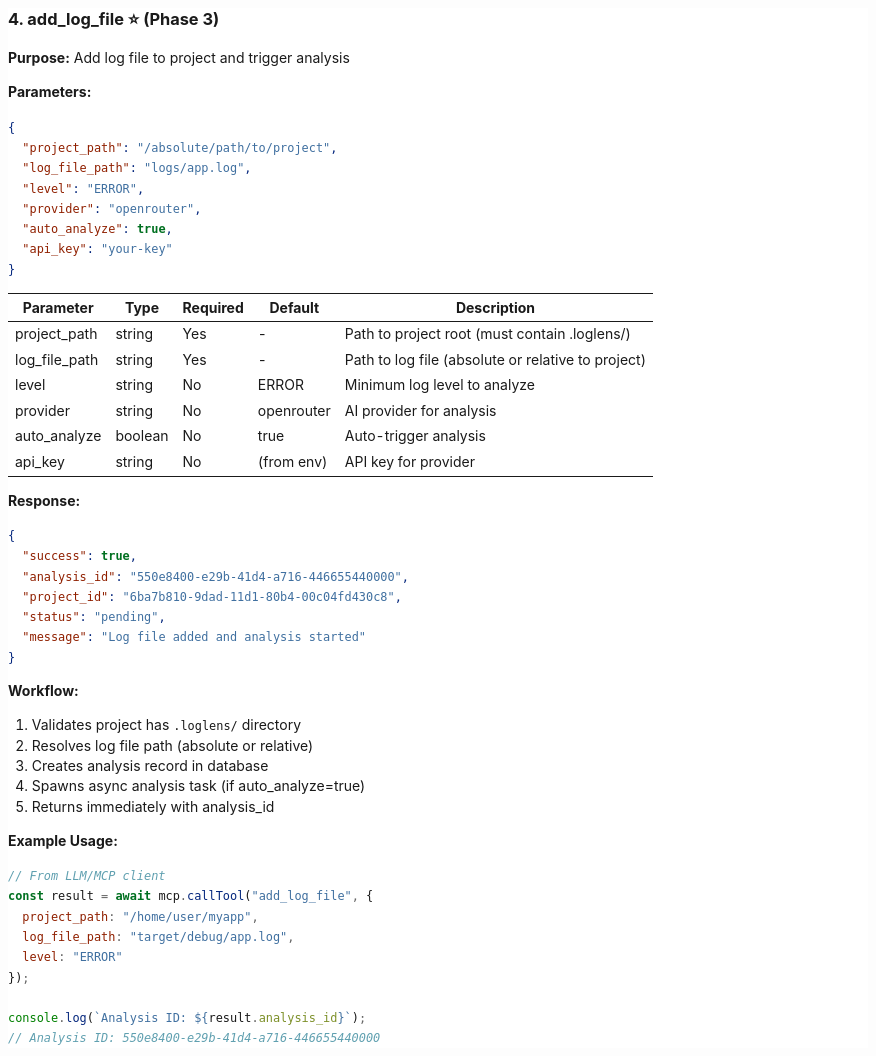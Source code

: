 ### 4. add_log_file ⭐ (Phase 3)

**Purpose:** Add log file to project and trigger analysis

**Parameters:**
```json
{
  "project_path": "/absolute/path/to/project",
  "log_file_path": "logs/app.log",
  "level": "ERROR",
  "provider": "openrouter",
  "auto_analyze": true,
  "api_key": "your-key"
}
```

| Parameter | Type | Required | Default | Description |
|-----------|------|----------|---------|-------------|
| project_path | string | Yes | - | Path to project root (must contain .loglens/) |
| log_file_path | string | Yes | - | Path to log file (absolute or relative to project) |
| level | string | No | ERROR | Minimum log level to analyze |
| provider | string | No | openrouter | AI provider for analysis |
| auto_analyze | boolean | No | true | Auto-trigger analysis |
| api_key | string | No | (from env) | API key for provider |

**Response:**
```json
{
  "success": true,
  "analysis_id": "550e8400-e29b-41d4-a716-446655440000",
  "project_id": "6ba7b810-9dad-11d1-80b4-00c04fd430c8",
  "status": "pending",
  "message": "Log file added and analysis started"
}
```

**Workflow:**
1. Validates project has `.loglens/` directory
2. Resolves log file path (absolute or relative)
3. Creates analysis record in database
4. Spawns async analysis task (if auto_analyze=true)
5. Returns immediately with analysis_id

**Example Usage:**

```javascript
// From LLM/MCP client
const result = await mcp.callTool("add_log_file", {
  project_path: "/home/user/myapp",
  log_file_path: "target/debug/app.log",
  level: "ERROR"
});

console.log(`Analysis ID: ${result.analysis_id}`);
// Analysis ID: 550e8400-e29b-41d4-a716-446655440000
```
